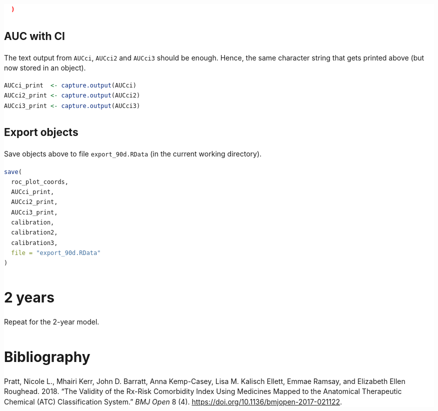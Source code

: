 ``` r
  )
```

## AUC with CI

The text output from `AUCci`, `AUCci2` and `AUCci3` should be enough.
Hence, the same character string that gets printed above (but now stored
in an object).

``` r
AUCci_print  <- capture.output(AUCci)
AUCci2_print <- capture.output(AUCci2)
AUCci3_print <- capture.output(AUCci3)
```

## Export objects

Save objects above to file `export_90d.RData` (in the current working
directory).

``` r
save(
  roc_plot_coords,
  AUCci_print,
  AUCci2_print,
  AUCci3_print,
  calibration,
  calibration2,
  calibration3,
  file = "export_90d.RData"
)
```

# 2 years

Repeat for the 2-year model.

# Bibliography

<div id="refs" class="references">

<div id="ref-Pratt2018">

Pratt, Nicole L., Mhairi Kerr, John D. Barratt, Anna Kemp-Casey, Lisa M.
Kalisch Ellett, Emmae Ramsay, and Elizabeth Ellen Roughead. 2018. “The
Validity of the Rx-Risk Comorbidity Index Using Medicines Mapped to the
Anatomical Therapeutic Chemical (ATC) Classification System.” *BMJ Open*
8 (4). <https://doi.org/10.1136/bmjopen-2017-021122>.

</div>

<div id="ref-Quan2005">
